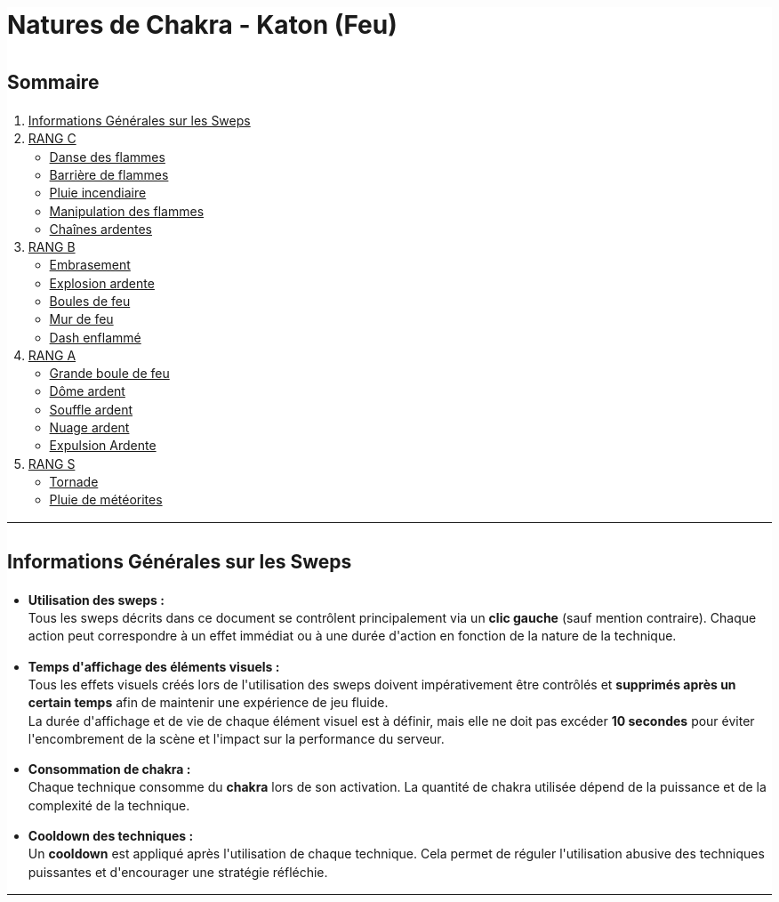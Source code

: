# **Natures de Chakra - Katon (Feu)**  

## **Sommaire**
1. [Informations Générales sur les Sweps](#informations-générales-sur-les-sweps)  
2. [RANG C](#rang-c)  
   - [Danse des flammes](#danse-des-flammes)  
   - [Barrière de flammes](#barrière-de-flammes)  
   - [Pluie incendiaire](#pluie-incendiaire)  
   - [Manipulation des flammes](#manipulation-des-flammes)  
   - [Chaînes ardentes](#chaînes-ardentes)  
3. [RANG B](#rang-b)  
   - [Embrasement](#embrasement)  
   - [Explosion ardente](#explosion-ardente)  
   - [Boules de feu](#boules-de-feu)  
   - [Mur de feu](#mur-de-feu)  
   - [Dash enflammé](#dash-enflammé)  
4. [RANG A](#rang-a)  
   - [Grande boule de feu](#grande-boule-de-feu)  
   - [Dôme ardent](#dôme-ardent)  
   - [Souffle ardent](#souffle-ardent)  
   - [Nuage ardent](#nuage-ardent)  
   - [Expulsion Ardente](#expulsion-ardente)  
5. [RANG S](#rang-s)  
   - [Tornade](#tornade)  
   - [Pluie de météorites](#pluie-de-météorites)  

---

## Informations Générales sur les Sweps

- **Utilisation des sweps :**  
  Tous les sweps décrits dans ce document se contrôlent principalement via un **clic gauche** (sauf mention contraire). Chaque action peut correspondre à un effet immédiat ou à une durée d'action en fonction de la nature de la technique.

- **Temps d'affichage des éléments visuels :**  
  Tous les effets visuels créés lors de l'utilisation des sweps doivent impérativement être contrôlés et **supprimés après un certain temps** afin de maintenir une expérience de jeu fluide.  
  La durée d'affichage et de vie de chaque élément visuel est à définir, mais elle ne doit pas excéder **10 secondes** pour éviter l'encombrement de la scène et l'impact sur la performance du serveur.

- **Consommation de chakra :**  
  Chaque technique consomme du **chakra** lors de son activation. La quantité de chakra utilisée dépend de la puissance et de la complexité de la technique.

- **Cooldown des techniques :**  
  Un **cooldown** est appliqué après l'utilisation de chaque technique. Cela permet de réguler l'utilisation abusive des techniques puissantes et d'encourager une stratégie réfléchie.

---
